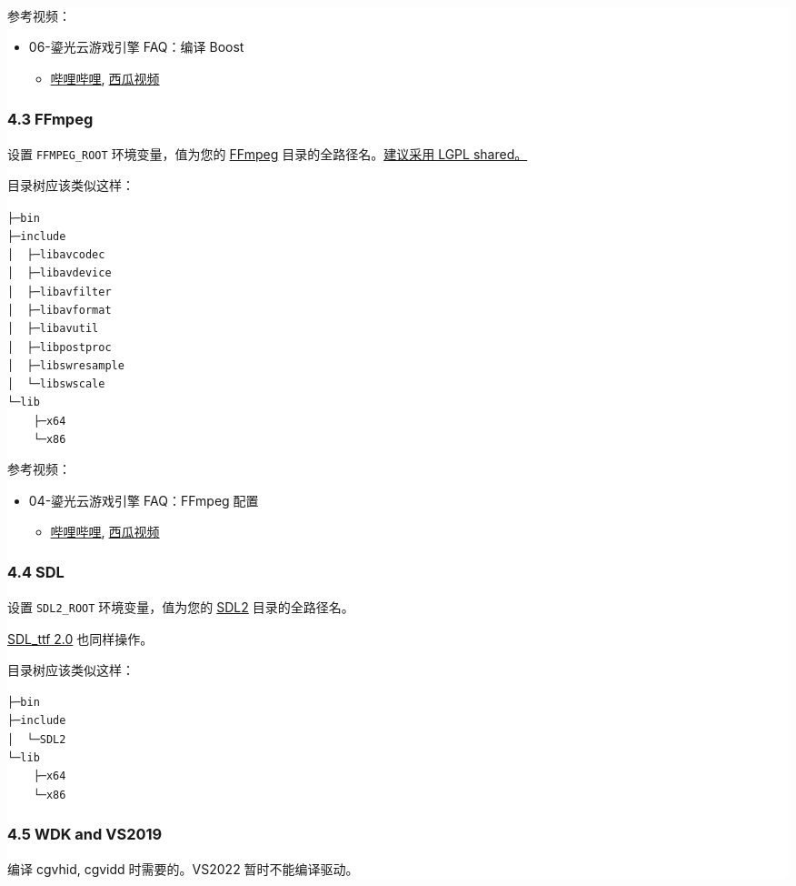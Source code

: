 参考视频：

- 06-鎏光云游戏引擎 FAQ：编译 Boost

  - [哔哩哔哩](https://www.bilibili.com/video/BV1P5411J7L8/), [西瓜视频](https://www.ixigua.com/6922104314932986376)

### 4.3 FFmpeg

设置 `FFMPEG_ROOT` 环境变量，值为您的 [FFmpeg](https://www.ffmpeg.org/download.html) 目录的全路径名。[建议采用 LGPL shared。](https://github.com/BtbN/FFmpeg-Builds/releases)

目录树应该类似这样：

```
├─bin
├─include
│  ├─libavcodec
│  ├─libavdevice
│  ├─libavfilter
│  ├─libavformat
│  ├─libavutil
│  ├─libpostproc
│  ├─libswresample
│  └─libswscale
└─lib
    ├─x64
    └─x86
```

参考视频：

- 04-鎏光云游戏引擎 FAQ：FFmpeg 配置

  - [哔哩哔哩](https://www.bilibili.com/video/BV1Dh41127xo/), [西瓜视频](https://www.ixigua.com/6917303228136849933)

### 4.4 SDL

设置 `SDL2_ROOT` 环境变量，值为您的 [SDL2](https://www.libsdl.org/) 目录的全路径名。

[SDL_ttf 2.0](https://www.libsdl.org/projects/SDL_ttf/) 也同样操作。

目录树应该类似这样：

```
├─bin
├─include
│  └─SDL2
└─lib
    ├─x64
    └─x86
```

### 4.5 WDK and VS2019

编译 cgvhid, cgvidd 时需要的。VS2022 暂时不能编译驱动。
